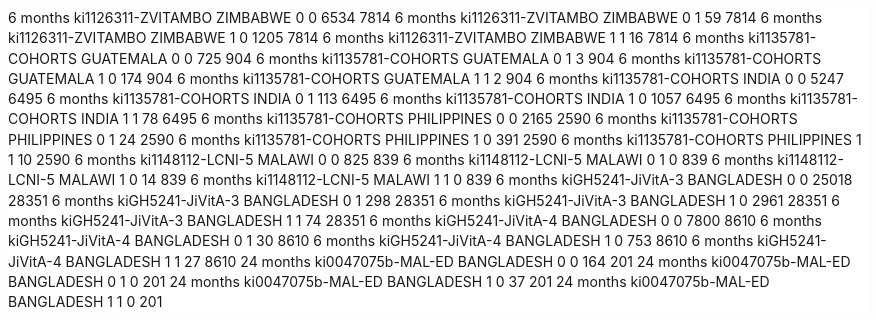 6 months    ki1126311-ZVITAMBO         ZIMBABWE                       0               0     6534    7814
6 months    ki1126311-ZVITAMBO         ZIMBABWE                       0               1       59    7814
6 months    ki1126311-ZVITAMBO         ZIMBABWE                       1               0     1205    7814
6 months    ki1126311-ZVITAMBO         ZIMBABWE                       1               1       16    7814
6 months    ki1135781-COHORTS          GUATEMALA                      0               0      725     904
6 months    ki1135781-COHORTS          GUATEMALA                      0               1        3     904
6 months    ki1135781-COHORTS          GUATEMALA                      1               0      174     904
6 months    ki1135781-COHORTS          GUATEMALA                      1               1        2     904
6 months    ki1135781-COHORTS          INDIA                          0               0     5247    6495
6 months    ki1135781-COHORTS          INDIA                          0               1      113    6495
6 months    ki1135781-COHORTS          INDIA                          1               0     1057    6495
6 months    ki1135781-COHORTS          INDIA                          1               1       78    6495
6 months    ki1135781-COHORTS          PHILIPPINES                    0               0     2165    2590
6 months    ki1135781-COHORTS          PHILIPPINES                    0               1       24    2590
6 months    ki1135781-COHORTS          PHILIPPINES                    1               0      391    2590
6 months    ki1135781-COHORTS          PHILIPPINES                    1               1       10    2590
6 months    ki1148112-LCNI-5           MALAWI                         0               0      825     839
6 months    ki1148112-LCNI-5           MALAWI                         0               1        0     839
6 months    ki1148112-LCNI-5           MALAWI                         1               0       14     839
6 months    ki1148112-LCNI-5           MALAWI                         1               1        0     839
6 months    kiGH5241-JiVitA-3          BANGLADESH                     0               0    25018   28351
6 months    kiGH5241-JiVitA-3          BANGLADESH                     0               1      298   28351
6 months    kiGH5241-JiVitA-3          BANGLADESH                     1               0     2961   28351
6 months    kiGH5241-JiVitA-3          BANGLADESH                     1               1       74   28351
6 months    kiGH5241-JiVitA-4          BANGLADESH                     0               0     7800    8610
6 months    kiGH5241-JiVitA-4          BANGLADESH                     0               1       30    8610
6 months    kiGH5241-JiVitA-4          BANGLADESH                     1               0      753    8610
6 months    kiGH5241-JiVitA-4          BANGLADESH                     1               1       27    8610
24 months   ki0047075b-MAL-ED          BANGLADESH                     0               0      164     201
24 months   ki0047075b-MAL-ED          BANGLADESH                     0               1        0     201
24 months   ki0047075b-MAL-ED          BANGLADESH                     1               0       37     201
24 months   ki0047075b-MAL-ED          BANGLADESH                     1               1        0     201